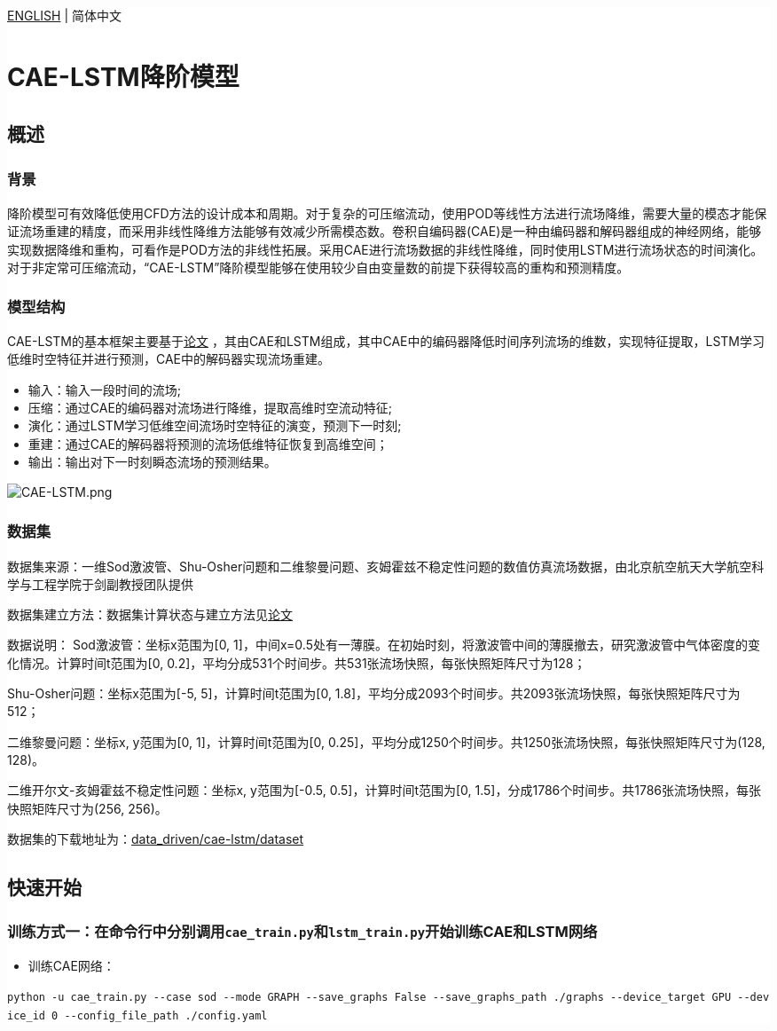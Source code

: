[ENGLISH](README.md) | 简体中文

# CAE-LSTM降阶模型

## 概述

### 背景

降阶模型可有效降低使用CFD方法的设计成本和周期。对于复杂的可压缩流动，使用POD等线性方法进行流场降维，需要大量的模态才能保证流场重建的精度，而采用非线性降维方法能够有效减少所需模态数。卷积自编码器(CAE)是一种由编码器和解码器组成的神经网络，能够实现数据降维和重构，可看作是POD方法的非线性拓展。采用CAE进行流场数据的非线性降维，同时使用LSTM进行流场状态的时间演化。对于非定常可压缩流动，“CAE-LSTM”降阶模型能够在使用较少自由变量数的前提下获得较高的重构和预测精度。

### 模型结构

CAE-LSTM的基本框架主要基于[论文](https://doi.org/10.13700/j.bh.1001-5965.2022.0085) ，其由CAE和LSTM组成，其中CAE中的编码器降低时间序列流场的维数，实现特征提取，LSTM学习低维时空特征并进行预测，CAE中的解码器实现流场重建。

+ 输入：输入一段时间的流场;
+ 压缩：通过CAE的编码器对流场进行降维，提取高维时空流动特征;
+ 演化：通过LSTM学习低维空间流场时空特征的演变，预测下一时刻;
+ 重建：通过CAE的解码器将预测的流场低维特征恢复到高维空间；
+ 输出：输出对下一时刻瞬态流场的预测结果。

![CAE-LSTM.png](./images/cae_lstm_CN.png)

### 数据集

数据集来源：一维Sod激波管、Shu-Osher问题和二维黎曼问题、亥姆霍兹不稳定性问题的数值仿真流场数据，由北京航空航天大学航空科学与工程学院于剑副教授团队提供

数据集建立方法：数据集计算状态与建立方法见[论文](https://doi.org/10.13700/j.bh.1001-5965.2022.0085)

数据说明：
Sod激波管：坐标x范围为[0, 1]，中间x=0.5处有一薄膜。在初始时刻，将激波管中间的薄膜撤去，研究激波管中气体密度的变化情况。计算时间t范围为[0, 0.2]，平均分成531个时间步。共531张流场快照，每张快照矩阵尺寸为128；

Shu-Osher问题：坐标x范围为[-5, 5]，计算时间t范围为[0, 1.8]，平均分成2093个时间步。共2093张流场快照，每张快照矩阵尺寸为512；

二维黎曼问题：坐标x, y范围为[0, 1]，计算时间t范围为[0, 0.25]，平均分成1250个时间步。共1250张流场快照，每张快照矩阵尺寸为(128, 128)。

二维开尔文-亥姆霍兹不稳定性问题：坐标x, y范围为[-0.5, 0.5]，计算时间t范围为[0, 1.5]，分成1786个时间步。共1786张流场快照，每张快照矩阵尺寸为(256, 256)。

数据集的下载地址为：[data_driven/cae-lstm/dataset](https://download.mindspore.cn/mindscience/mindflow/dataset/applications/data_driven/cae-lstm)

## 快速开始

### 训练方式一：在命令行中分别调用`cae_train.py`和`lstm_train.py`开始训练CAE和LSTM网络

+ 训练CAE网络：

`python -u cae_train.py --case sod --mode GRAPH --save_graphs False --save_graphs_path ./graphs --device_target GPU --device_id 0 --config_file_path ./config.yaml`

